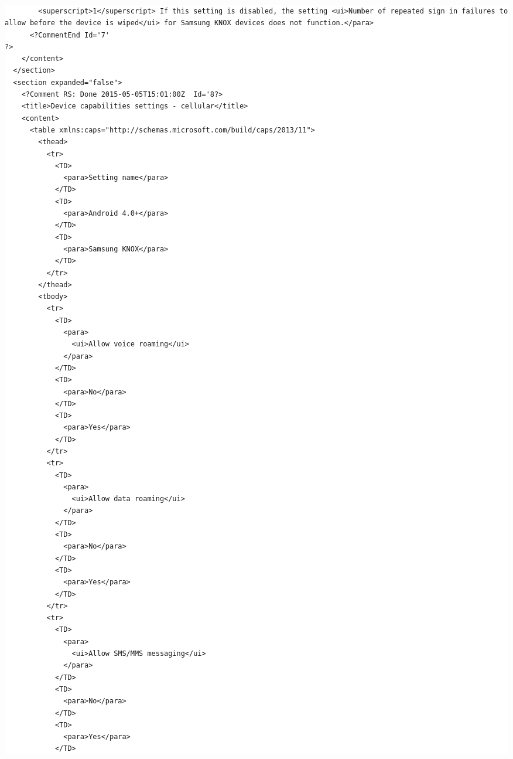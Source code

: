             <superscript>1</superscript> If this setting is disabled, the setting <ui>Number of repeated sign in failures to allow before the device is wiped</ui> for Samsung KNOX devices does not function.</para>
          <?CommentEnd Id='7'
    ?>
        </content>
      </section>
      <section expanded="false">
        <?Comment RS: Done 2015-05-05T15:01:00Z  Id='8?>
        <title>Device capabilities settings - cellular</title>
        <content>
          <table xmlns:caps="http://schemas.microsoft.com/build/caps/2013/11">
            <thead>
              <tr>
                <TD>
                  <para>Setting name</para>
                </TD>
                <TD>
                  <para>Android 4.0+</para>
                </TD>
                <TD>
                  <para>Samsung KNOX</para>
                </TD>
              </tr>
            </thead>
            <tbody>
              <tr>
                <TD>
                  <para>
                    <ui>Allow voice roaming</ui>
                  </para>
                </TD>
                <TD>
                  <para>No</para>
                </TD>
                <TD>
                  <para>Yes</para>
                </TD>
              </tr>
              <tr>
                <TD>
                  <para>
                    <ui>Allow data roaming</ui>
                  </para>
                </TD>
                <TD>
                  <para>No</para>
                </TD>
                <TD>
                  <para>Yes</para>
                </TD>
              </tr>
              <tr>
                <TD>
                  <para>
                    <ui>Allow SMS/MMS messaging</ui>
                  </para>
                </TD>
                <TD>
                  <para>No</para>
                </TD>
                <TD>
                  <para>Yes</para>
                </TD>